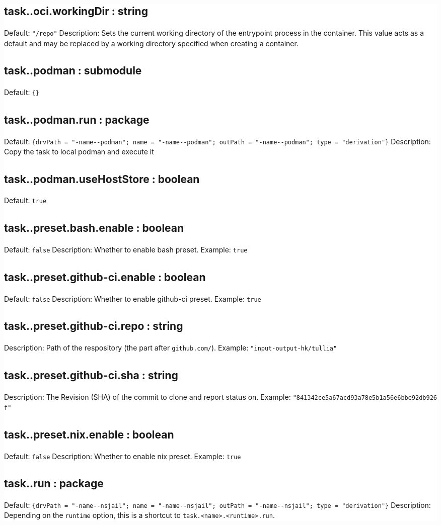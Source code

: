 ## task.<name>.oci.workingDir : string
Default: `"/repo"`
Description: Sets the current working directory of the entrypoint
process in the container. This value acts as a default
and may be replaced by a working directory specified when
creating a container.

## task.<name>.podman : submodule
Default: `{}`

## task.<name>.podman.run : package
Default: `{drvPath = "-name--podman"; name = "-name--podman"; outPath = "-name--podman"; type = "derivation"}`
Description: Copy the task to local podman and execute it

## task.<name>.podman.useHostStore : boolean
Default: `true`

## task.<name>.preset.bash.enable : boolean
Default: `false`
Description: Whether to enable bash preset.
Example: `true`

## task.<name>.preset.github-ci.enable : boolean
Default: `false`
Description: Whether to enable github-ci preset.
Example: `true`

## task.<name>.preset.github-ci.repo : string
Description: Path of the respository (the part after `github.com/`).
Example: `"input-output-hk/tullia"`

## task.<name>.preset.github-ci.sha : string
Description: The Revision (SHA) of the commit to clone and report status on.
Example: `"841342ce5a67acd93a78e5b1a56e6bbe92db926f"`

## task.<name>.preset.nix.enable : boolean
Default: `false`
Description: Whether to enable nix preset.
Example: `true`

## task.<name>.run : package
Default: `{drvPath = "-name--nsjail"; name = "-name--nsjail"; outPath = "-name--nsjail"; type = "derivation"}`
Description: Depending on the `runtime` option, this is a shortcut to `task.<name>.<runtime>.run`.
